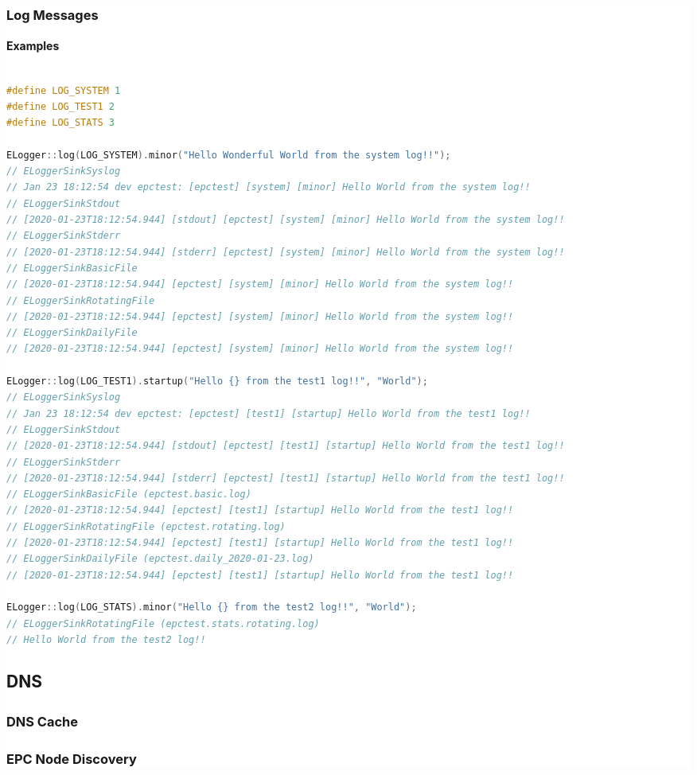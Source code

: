 <a  name="feature-overview-logging-logmessages"></a>
### Log Messages

**Examples**
```cpp

#define LOG_SYSTEM 1
#define LOG_TEST1 2
#define LOG_STATS 3

ELogger::log(LOG_SYSTEM).minor("Hello Wonderful World from the system log!!");
// ELoggerSinkSyslog
// Jan 23 18:12:54 dev epctest: [epctest] [system] [minor] Hello World from the system log!!
// ELoggerSinkStdout
// [2020-01-23T18:12:54.944] [stdout] [epctest] [system] [minor] Hello World from the system log!!
// ELoggerSinkStderr
// [2020-01-23T18:12:54.944] [stderr] [epctest] [system] [minor] Hello World from the system log!!
// ELoggerSinkBasicFile
// [2020-01-23T18:12:54.944] [epctest] [system] [minor] Hello World from the system log!!
// ELoggerSinkRotatingFile
// [2020-01-23T18:12:54.944] [epctest] [system] [minor] Hello World from the system log!!
// ELoggerSinkDailyFile
// [2020-01-23T18:12:54.944] [epctest] [system] [minor] Hello World from the system log!!

ELogger::log(LOG_TEST1).startup("Hello {} from the test1 log!!", "World");
// ELoggerSinkSyslog
// Jan 23 18:12:54 dev epctest: [epctest] [test1] [startup] Hello World from the test1 log!!
// ELoggerSinkStdout
// [2020-01-23T18:12:54.944] [stdout] [epctest] [test1] [startup] Hello World from the test1 log!!
// ELoggerSinkStderr
// [2020-01-23T18:12:54.944] [stderr] [epctest] [test1] [startup] Hello World from the test1 log!!
// ELoggerSinkBasicFile (epctest.basic.log)
// [2020-01-23T18:12:54.944] [epctest] [test1] [startup] Hello World from the test1 log!!
// ELoggerSinkRotatingFile (epctest.rotating.log)
// [2020-01-23T18:12:54.944] [epctest] [test1] [startup] Hello World from the test1 log!!
// ELoggerSinkDailyFile (epctest.daily_2020-01-23.log)
// [2020-01-23T18:12:54.944] [epctest] [test1] [startup] Hello World from the test1 log!!

ELogger::log(LOG_STATS).minor("Hello {} from the test2 log!!", "World");
// ELoggerSinkRotatingFile (epctest.stats.rotating.log)
// Hello World from the test2 log!!
```

<a  name="feature-overview-dns"></a>
## DNS

<a  name="feature-overview-dns-cache"></a>
### DNS Cache

<a  name="feature-overview-dns-epc-node-discovery"></a>
### EPC Node Discovery
